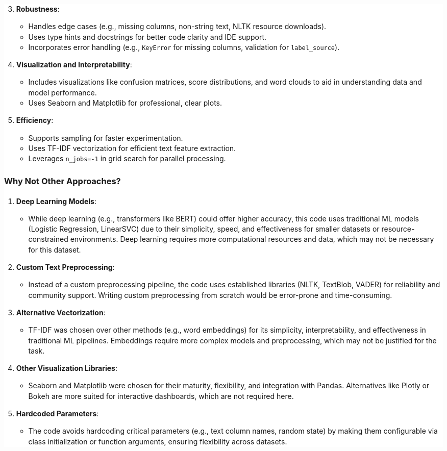 3. **Robustness**:
   - Handles edge cases (e.g., missing columns, non-string text, NLTK resource downloads).
   - Uses type hints and docstrings for better code clarity and IDE support.
   - Incorporates error handling (e.g., `KeyError` for missing columns, validation for `label_source`).

4. **Visualization and Interpretability**:
   - Includes visualizations like confusion matrices, score distributions, and word clouds to aid in understanding data and model performance.
   - Uses Seaborn and Matplotlib for professional, clear plots.

5. **Efficiency**:
   - Supports sampling for faster experimentation.
   - Uses TF-IDF vectorization for efficient text feature extraction.
   - Leverages `n_jobs=-1` in grid search for parallel processing.

### Why Not Other Approaches?

1. **Deep Learning Models**:
   - While deep learning (e.g., transformers like BERT) could offer higher accuracy, this code uses traditional ML models (Logistic Regression, LinearSVC) due to their simplicity, speed, and effectiveness for smaller datasets or resource-constrained environments. Deep learning requires more computational resources and data, which may not be necessary for this dataset.

2. **Custom Text Preprocessing**:
   - Instead of a custom preprocessing pipeline, the code uses established libraries (NLTK, TextBlob, VADER) for reliability and community support. Writing custom preprocessing from scratch would be error-prone and time-consuming.

3. **Alternative Vectorization**:
   - TF-IDF was chosen over other methods (e.g., word embeddings) for its simplicity, interpretability, and effectiveness in traditional ML pipelines. Embeddings require more complex models and preprocessing, which may not be justified for the task.

4. **Other Visualization Libraries**:
   - Seaborn and Matplotlib were chosen for their maturity, flexibility, and integration with Pandas. Alternatives like Plotly or Bokeh are more suited for interactive dashboards, which are not required here.

5. **Hardcoded Parameters**:
   - The code avoids hardcoding critical parameters (e.g., text column names, random state) by making them configurable via class initialization or function arguments, ensuring flexibility across datasets.

